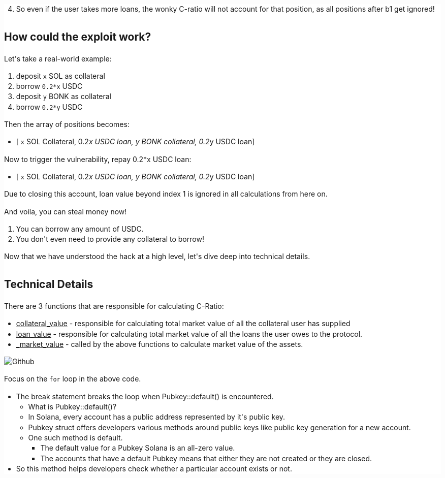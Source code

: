 4. So even if the user takes more loans, the wonky C-ratio will not account for that position, as all positions after b1 get ignored!

## How could the exploit work?

Let's take a real-world example:

1. deposit `x` SOL as collateral
2. borrow `0.2*x` USDC
3. deposit `y` BONK as collateral
4. borrow `0.2*y` USDC

Then the array of positions becomes:

- [ `x` SOL Collateral, 0.2*x USDC loan, y BONK collateral, 0.2*y USDC loan]

Now to trigger the vulnerability, repay 0.2*x USDC loan:

- [ `x` SOL Collateral, 0.2*x USDC loan, y BONK collateral, 0.2*y USDC loan]

Due to closing this account, loan value beyond index 1 is ignored in all calculations from here on.

And voila, you can steal money now!

1. You can borrow any amount of USDC.
2. You don't even need to provide any collateral to borrow!

Now that we have understood the hack at a high level, let's dive deep into technical details.

## Technical Details

There are 3 functions that are responsible for calculating C-Ratio:

- [collateral_value](https://github.com/jet-lab/jet-v1/blob/e9cfe1810a6614b78934704ac46dffef67a8d794/programs/jet/src/state/obligation.rs#L293-L299) - responsible for calculating total market value of all the collateral user has supplied
- [loan_value](https://github.com/jet-lab/jet-v1/blob/e9cfe1810a6614b78934704ac46dffef67a8d794/programs/jet/src/state/obligation.rs#L301-L307) - responsible for calculating total market value of all the loans the user owes to the protocol.
- [_market_value](https://github.com/jet-lab/jet-v1/blob/e9cfe1810a6614b78934704ac46dffef67a8d794/programs/jet/src/state/obligation.rs#L483-L496) - called by the above functions to calculate market value of the assets.

![Github](https://i.imgur.com/Xfy6dfj.png "github")

Focus on the `for` loop in the above code.

- The break statement breaks the loop when Pubkey::default() is encountered.
  - What is Pubkey::default()?
  - In Solana, every account has a public address represented by it's public key.
  - Pubkey struct offers developers various methods around public keys like public key generation for a new account.
  - One such method is default.
    - The default value for a Pubkey Solana is an all-zero value.
    - The accounts that have a default Pubkey means that either they are not created or they are closed.
- So this method helps developers check whether a particular account exists or not.
